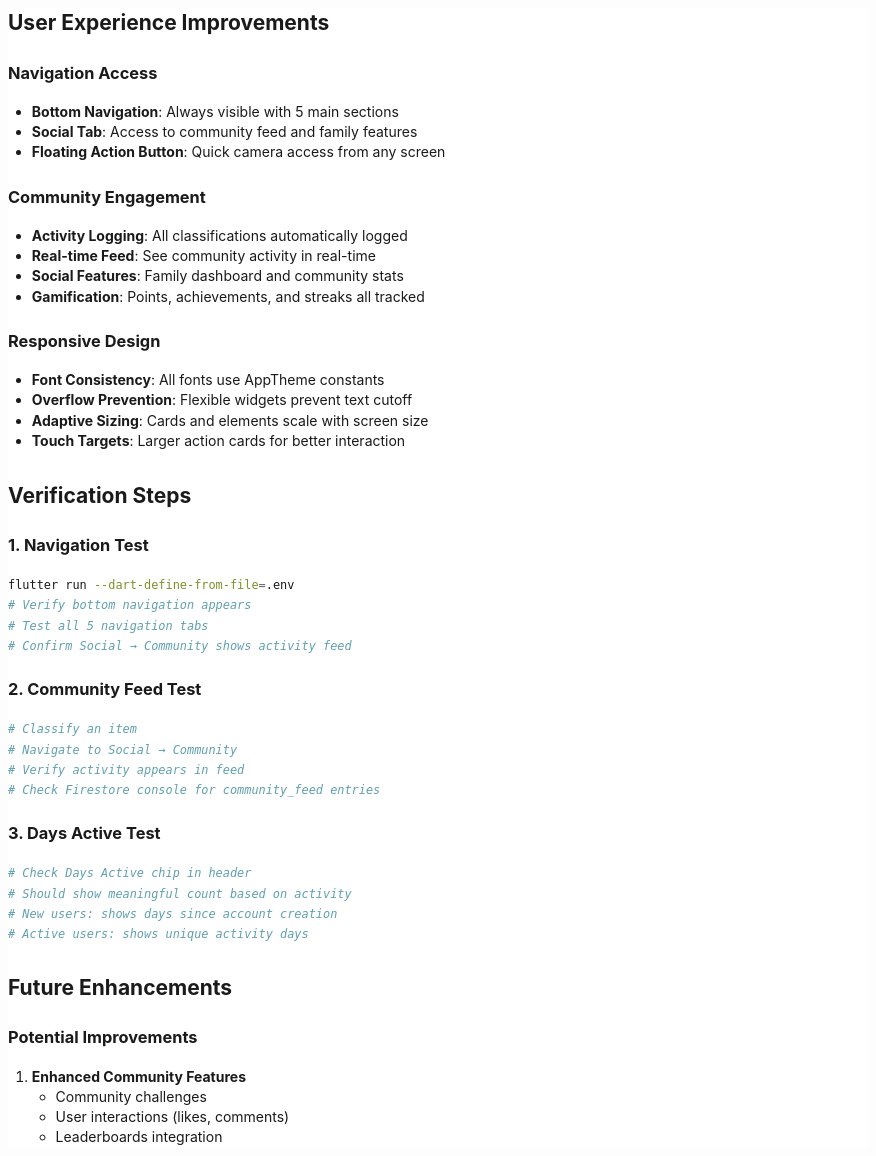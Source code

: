## User Experience Improvements

### Navigation Access
- **Bottom Navigation**: Always visible with 5 main sections
- **Social Tab**: Access to community feed and family features
- **Floating Action Button**: Quick camera access from any screen

### Community Engagement
- **Activity Logging**: All classifications automatically logged
- **Real-time Feed**: See community activity in real-time
- **Social Features**: Family dashboard and community stats
- **Gamification**: Points, achievements, and streaks all tracked

### Responsive Design
- **Font Consistency**: All fonts use AppTheme constants
- **Overflow Prevention**: Flexible widgets prevent text cutoff
- **Adaptive Sizing**: Cards and elements scale with screen size
- **Touch Targets**: Larger action cards for better interaction

## Verification Steps

### 1. Navigation Test
```bash
flutter run --dart-define-from-file=.env
# Verify bottom navigation appears
# Test all 5 navigation tabs
# Confirm Social → Community shows activity feed
```

### 2. Community Feed Test
```bash
# Classify an item
# Navigate to Social → Community
# Verify activity appears in feed
# Check Firestore console for community_feed entries
```

### 3. Days Active Test
```bash
# Check Days Active chip in header
# Should show meaningful count based on activity
# New users: shows days since account creation
# Active users: shows unique activity days
```

## Future Enhancements

### Potential Improvements
1. **Enhanced Community Features**
   - Community challenges
   - User interactions (likes, comments)
   - Leaderboards integration
